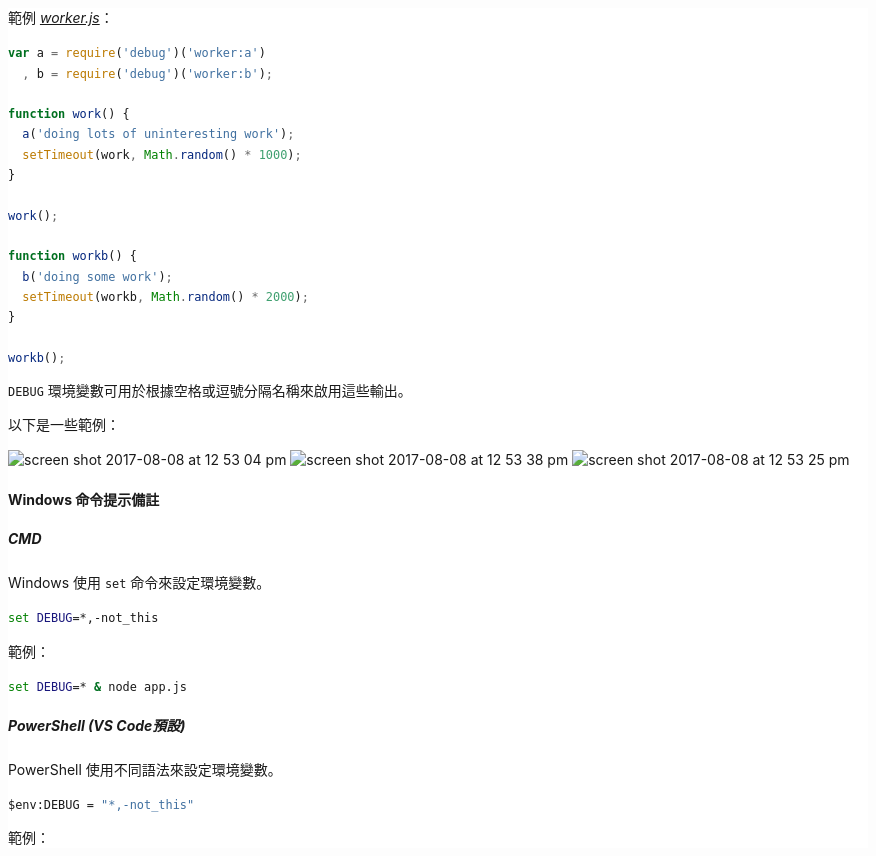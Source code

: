 範例 [_worker.js_](./examples/node/worker.js)：

```js
var a = require('debug')('worker:a')
  , b = require('debug')('worker:b');

function work() {
  a('doing lots of uninteresting work');
  setTimeout(work, Math.random() * 1000);
}

work();

function workb() {
  b('doing some work');
  setTimeout(workb, Math.random() * 2000);
}

workb();
```

`DEBUG` 環境變數可用於根據空格或逗號分隔名稱來啟用這些輸出。

以下是一些範例：

<img width="647" alt="screen shot 2017-08-08 at 12 53 04 pm" src="https://user-images.githubusercontent.com/71256/29091703-a6302cdc-7c38-11e7-8304-7c0b3bc600cd.png">
<img width="647" alt="screen shot 2017-08-08 at 12 53 38 pm" src="https://user-images.githubusercontent.com/71256/29091700-a62a6888-7c38-11e7-800b-db911291ca2b.png">
<img width="647" alt="screen shot 2017-08-08 at 12 53 25 pm" src="https://user-images.githubusercontent.com/71256/29091701-a62ea114-7c38-11e7-826a-2692bedca740.png">

#### <a name="windows-command-prompt-notes"></a>Windows 命令提示備註

##### <a name="cmd"></a>CMD

Windows 使用 `set` 命令來設定環境變數。

```cmd
set DEBUG=*,-not_this
```

範例：

```cmd
set DEBUG=* & node app.js
```

##### <a name="powershell-vs-code-default"></a>PowerShell (VS Code預設)

PowerShell 使用不同語法來設定環境變數。

```cmd
$env:DEBUG = "*,-not_this"
```

範例：
